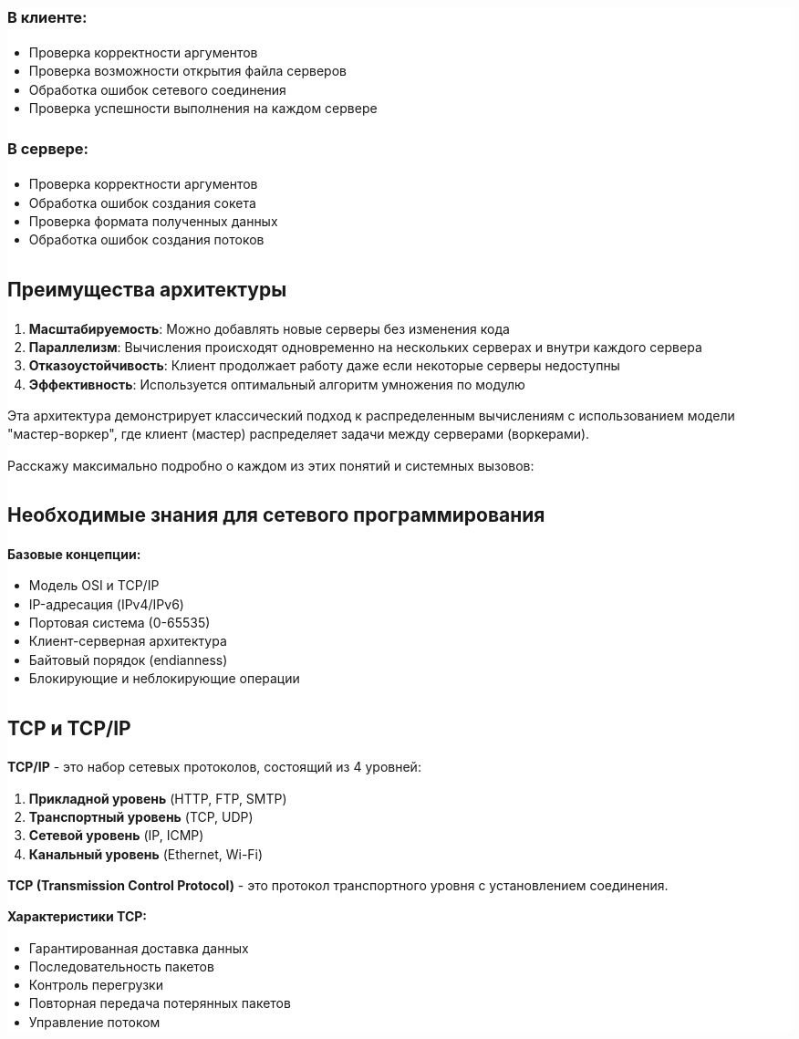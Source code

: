 ### В клиенте:
- Проверка корректности аргументов
- Проверка возможности открытия файла серверов
- Обработка ошибок сетевого соединения
- Проверка успешности выполнения на каждом сервере

### В сервере:
- Проверка корректности аргументов
- Обработка ошибок создания сокета
- Проверка формата полученных данных
- Обработка ошибок создания потоков

## Преимущества архитектуры

1. **Масштабируемость**: Можно добавлять новые серверы без изменения кода
2. **Параллелизм**: Вычисления происходят одновременно на нескольких серверах и внутри каждого сервера
3. **Отказоустойчивость**: Клиент продолжает работу даже если некоторые серверы недоступны
4. **Эффективность**: Используется оптимальный алгоритм умножения по модулю

Эта архитектура демонстрирует классический подход к распределенным вычислениям с использованием модели "мастер-воркер", где клиент (мастер) распределяет задачи между серверами (воркерами).



Расскажу максимально подробно о каждом из этих понятий и системных вызовов:

## Необходимые знания для сетевого программирования

**Базовые концепции:**
- Модель OSI и TCP/IP
- IP-адресация (IPv4/IPv6)
- Портовая система (0-65535)
- Клиент-серверная архитектура
- Байтовый порядок (endianness)
- Блокирующие и неблокирующие операции

## TCP и TCP/IP

**TCP/IP** - это набор сетевых протоколов, состоящий из 4 уровней:

1. **Прикладной уровень** (HTTP, FTP, SMTP)
2. **Транспортный уровень** (TCP, UDP)
3. **Сетевой уровень** (IP, ICMP)
4. **Канальный уровень** (Ethernet, Wi-Fi)

**TCP (Transmission Control Protocol)** - это протокол транспортного уровня с установлением соединения.

**Характеристики TCP:**
- Гарантированная доставка данных
- Последовательность пакетов
- Контроль перегрузки
- Повторная передача потерянных пакетов
- Управление потоком
